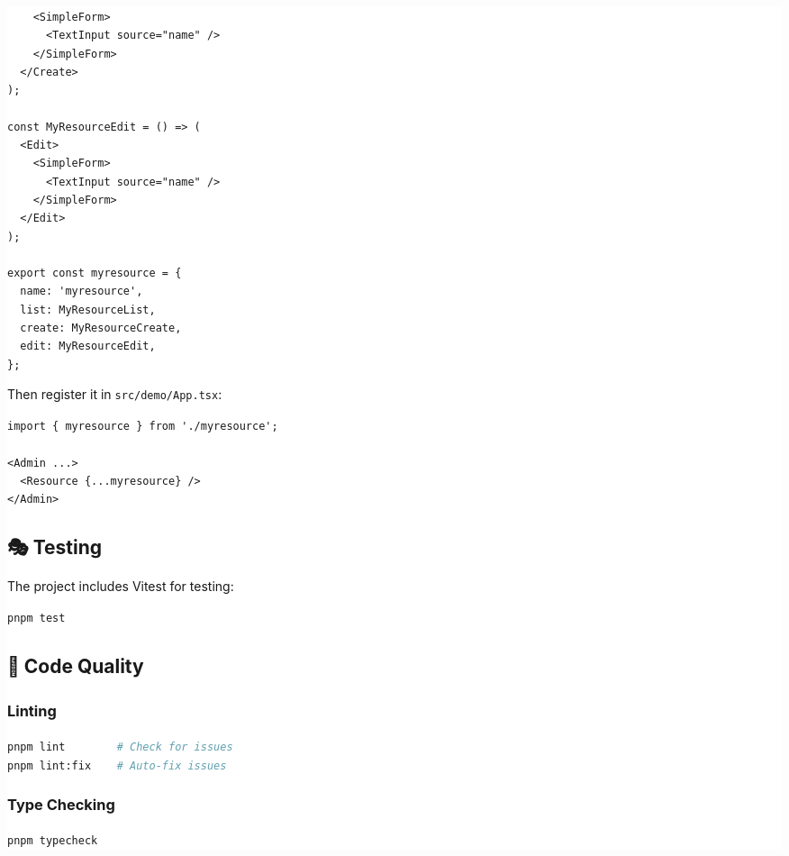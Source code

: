 ```tsx
    <SimpleForm>
      <TextInput source="name" />
    </SimpleForm>
  </Create>
);

const MyResourceEdit = () => (
  <Edit>
    <SimpleForm>
      <TextInput source="name" />
    </SimpleForm>
  </Edit>
);

export const myresource = {
  name: 'myresource',
  list: MyResourceList,
  create: MyResourceCreate,
  edit: MyResourceEdit,
};
```

Then register it in `src/demo/App.tsx`:

```tsx
import { myresource } from './myresource';

<Admin ...>
  <Resource {...myresource} />
</Admin>
```

## 🎭 Testing

The project includes Vitest for testing:

```bash
pnpm test
```

## 📝 Code Quality

### Linting
```bash
pnpm lint        # Check for issues
pnpm lint:fix    # Auto-fix issues
```

### Type Checking
```bash
pnpm typecheck
```

